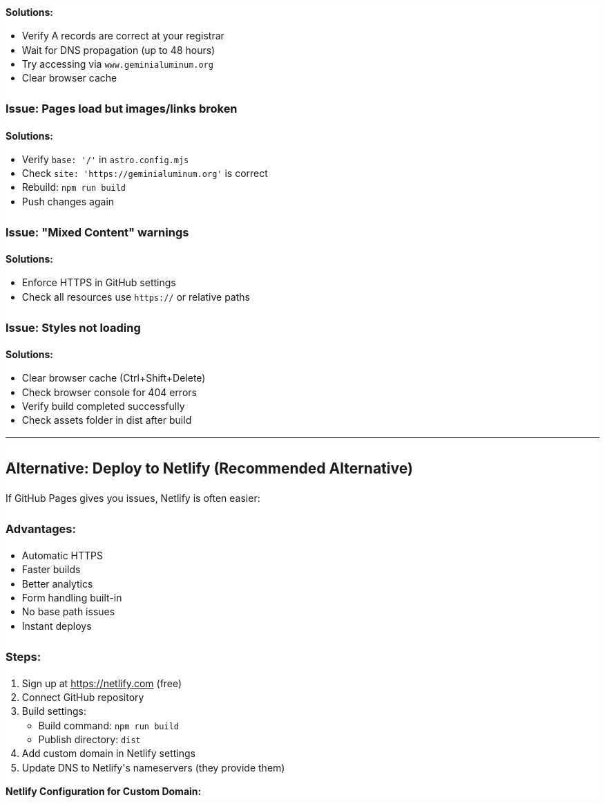**Solutions:**
- Verify A records are correct at your registrar
- Wait for DNS propagation (up to 48 hours)
- Try accessing via `www.geminialuminum.org`
- Clear browser cache

### Issue: Pages load but images/links broken

**Solutions:**
- Verify `base: '/'` in `astro.config.mjs`
- Check `site: 'https://geminialuminum.org'` is correct
- Rebuild: `npm run build`
- Push changes again

### Issue: "Mixed Content" warnings

**Solutions:**
- Enforce HTTPS in GitHub settings
- Check all resources use `https://` or relative paths

### Issue: Styles not loading

**Solutions:**
- Clear browser cache (Ctrl+Shift+Delete)
- Check browser console for 404 errors
- Verify build completed successfully
- Check assets folder in dist after build

---

## Alternative: Deploy to Netlify (Recommended Alternative)

If GitHub Pages gives you issues, Netlify is often easier:

### Advantages:
- Automatic HTTPS
- Faster builds
- Better analytics
- Form handling built-in
- No base path issues
- Instant deploys

### Steps:
1. Sign up at https://netlify.com (free)
2. Connect GitHub repository
3. Build settings:
   - Build command: `npm run build`
   - Publish directory: `dist`
4. Add custom domain in Netlify settings
5. Update DNS to Netlify's nameservers (they provide them)

**Netlify Configuration for Custom Domain:**
